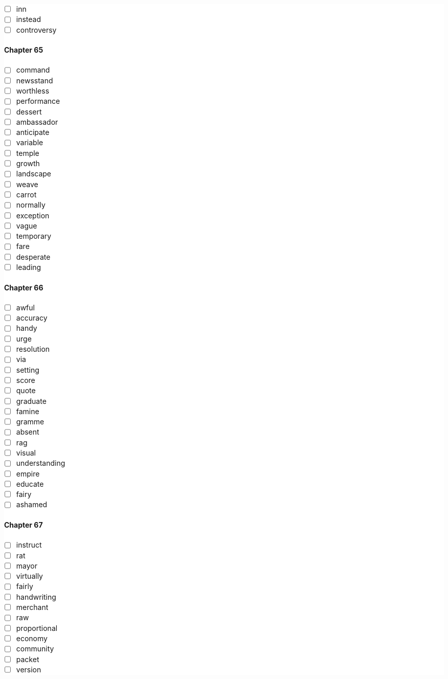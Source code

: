 - [ ] inn
- [ ] instead
- [ ] controversy

#### Chapter 65

- [ ] command
- [ ] newsstand
- [ ] worthless
- [ ] performance
- [ ] dessert
- [ ] ambassador
- [ ] anticipate
- [ ] variable
- [ ] temple
- [ ] growth
- [ ] landscape
- [ ] weave
- [ ] carrot
- [ ] normally
- [ ] exception
- [ ] vague
- [ ] temporary
- [ ] fare
- [ ] desperate
- [ ] leading

#### Chapter 66

- [ ] awful
- [ ] accuracy
- [ ] handy
- [ ] urge
- [ ] resolution
- [ ] via
- [ ] setting
- [ ] score
- [ ] quote
- [ ] graduate
- [ ] famine
- [ ] gramme
- [ ] absent
- [ ] rag
- [ ] visual
- [ ] understanding
- [ ] empire
- [ ] educate
- [ ] fairy
- [ ] ashamed

#### Chapter 67

- [ ] instruct
- [ ] rat
- [ ] mayor
- [ ] virtually
- [ ] fairly
- [ ] handwriting
- [ ] merchant
- [ ] raw
- [ ] proportional
- [ ] economy
- [ ] community
- [ ] packet
- [ ] version